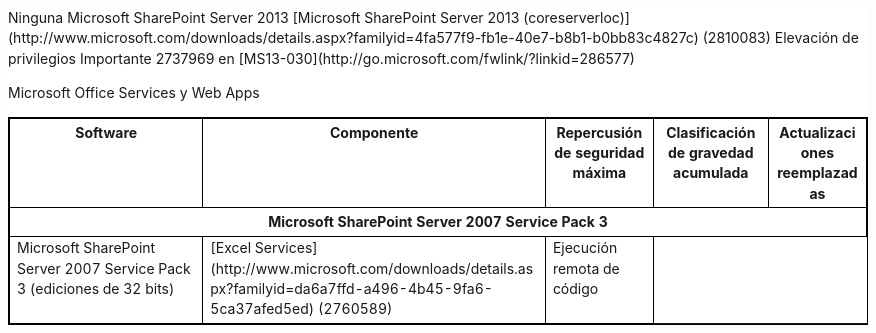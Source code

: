 </td>
<td style="border:1px solid black;">
Ninguna
</td>
</tr>
<tr>
<td style="border:1px solid black;">
Microsoft SharePoint Server 2013
</td>
<td style="border:1px solid black;">
[Microsoft SharePoint Server 2013 (coreserverloc)](http://www.microsoft.com/downloads/details.aspx?familyid=4fa577f9-fb1e-40e7-b8b1-b0bb83c4827c)  
(2810083)
</td>
<td style="border:1px solid black;">
Elevación de privilegios
</td>
<td style="border:1px solid black;">
Importante
</td>
<td style="border:1px solid black;">
2737969 en [MS13-030](http://go.microsoft.com/fwlink/?linkid=286577)
</td>
</tr>
</table>
 
Microsoft Office Services y Web Apps

 
<p> </p>
<table style="border:1px solid black;">
<tr class="thead">
<th style="border:1px solid black;" >
Software
</th>
<th style="border:1px solid black;" >
Componente
</th>
<th style="border:1px solid black;" >
Repercusión de seguridad máxima
</th>
<th style="border:1px solid black;" >
Clasificación de gravedad acumulada
</th>
<th style="border:1px solid black;" >
Actualizaciones reemplazadas
</th>
</tr>
<tr>
<th colspan="5" style="border:1px solid black;">
Microsoft SharePoint Server 2007 Service Pack 3
</th>
</tr>
<tr>
<td style="border:1px solid black;">
Microsoft SharePoint Server 2007 Service Pack 3 (ediciones de 32 bits)
</td>
<td style="border:1px solid black;">
[Excel Services](http://www.microsoft.com/downloads/details.aspx?familyid=da6a7ffd-a496-4b45-9fa6-5ca37afed5ed)  
(2760589)
</td>
<td style="border:1px solid black;">
Ejecución remota de código
</td>